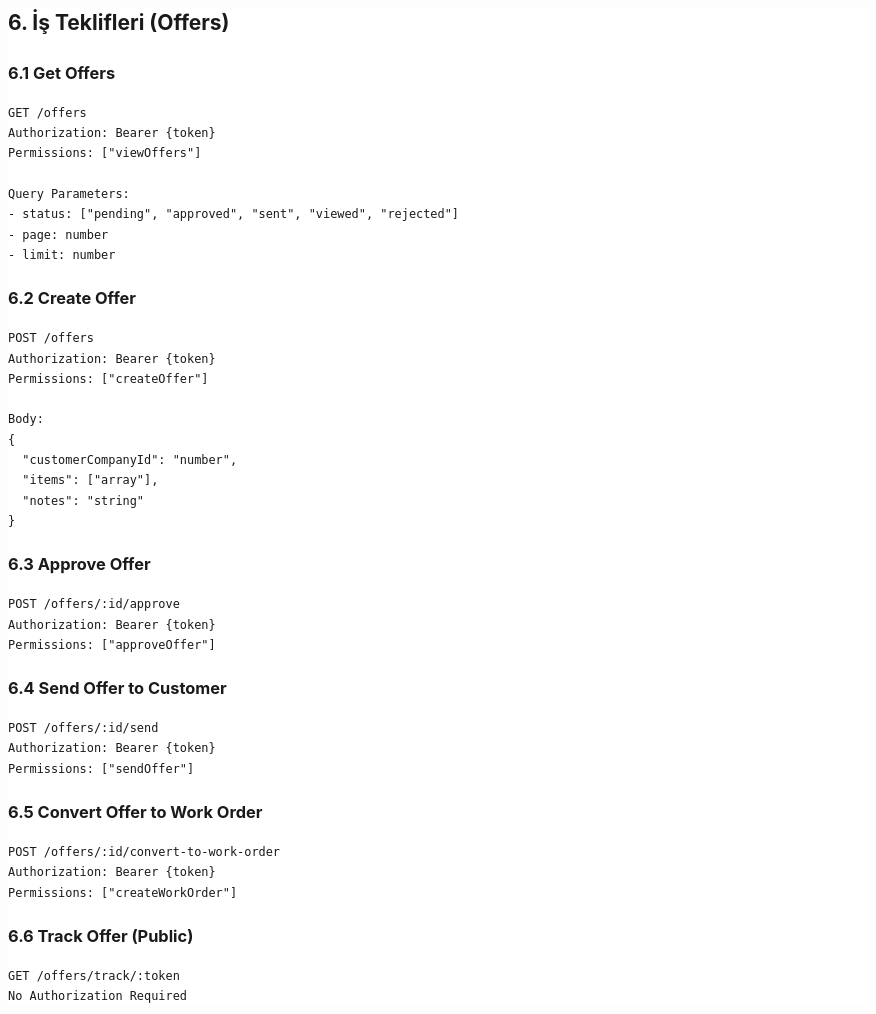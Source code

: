 ## 6. İş Teklifleri (Offers)

### 6.1 Get Offers
```
GET /offers
Authorization: Bearer {token}
Permissions: ["viewOffers"]

Query Parameters:
- status: ["pending", "approved", "sent", "viewed", "rejected"]
- page: number
- limit: number
```

### 6.2 Create Offer
```
POST /offers
Authorization: Bearer {token}
Permissions: ["createOffer"]

Body:
{
  "customerCompanyId": "number",
  "items": ["array"],
  "notes": "string"
}
```

### 6.3 Approve Offer
```
POST /offers/:id/approve
Authorization: Bearer {token}
Permissions: ["approveOffer"]
```

### 6.4 Send Offer to Customer
```
POST /offers/:id/send
Authorization: Bearer {token}
Permissions: ["sendOffer"]
```

### 6.5 Convert Offer to Work Order
```
POST /offers/:id/convert-to-work-order
Authorization: Bearer {token}
Permissions: ["createWorkOrder"]
```

### 6.6 Track Offer (Public)
```
GET /offers/track/:token
No Authorization Required
```
